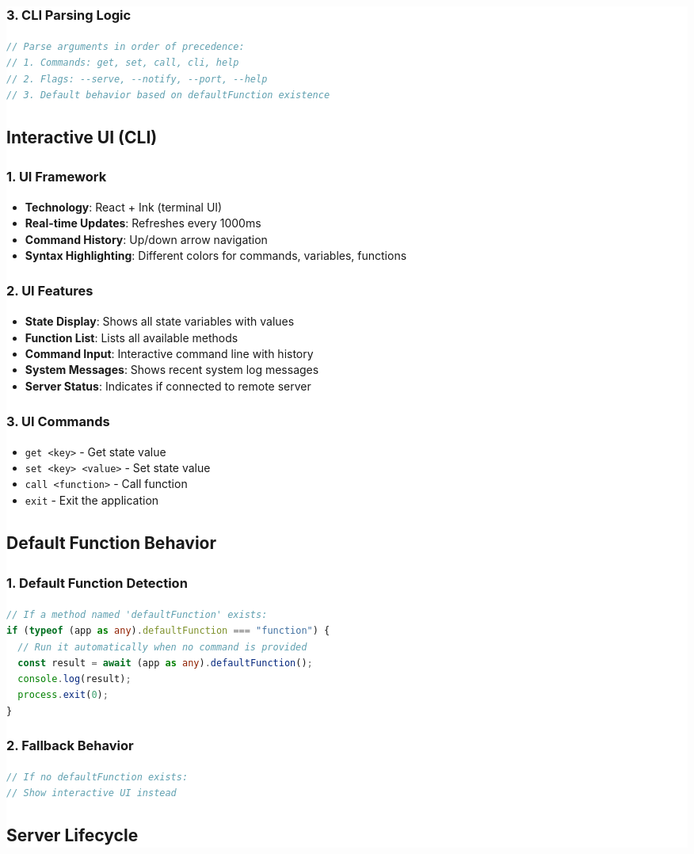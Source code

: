 ### 3. CLI Parsing Logic

```typescript
// Parse arguments in order of precedence:
// 1. Commands: get, set, call, cli, help
// 2. Flags: --serve, --notify, --port, --help
// 3. Default behavior based on defaultFunction existence
```

## Interactive UI (CLI)

### 1. UI Framework
- **Technology**: React + Ink (terminal UI)
- **Real-time Updates**: Refreshes every 1000ms
- **Command History**: Up/down arrow navigation
- **Syntax Highlighting**: Different colors for commands, variables, functions

### 2. UI Features
- **State Display**: Shows all state variables with values
- **Function List**: Lists all available methods
- **Command Input**: Interactive command line with history
- **System Messages**: Shows recent system log messages
- **Server Status**: Indicates if connected to remote server

### 3. UI Commands
- `get <key>` - Get state value
- `set <key> <value>` - Set state value  
- `call <function>` - Call function
- `exit` - Exit the application

## Default Function Behavior

### 1. Default Function Detection
```typescript
// If a method named 'defaultFunction' exists:
if (typeof (app as any).defaultFunction === "function") {
  // Run it automatically when no command is provided
  const result = await (app as any).defaultFunction();
  console.log(result);
  process.exit(0);
}
```

### 2. Fallback Behavior
```typescript
// If no defaultFunction exists:
// Show interactive UI instead
```

## Server Lifecycle
